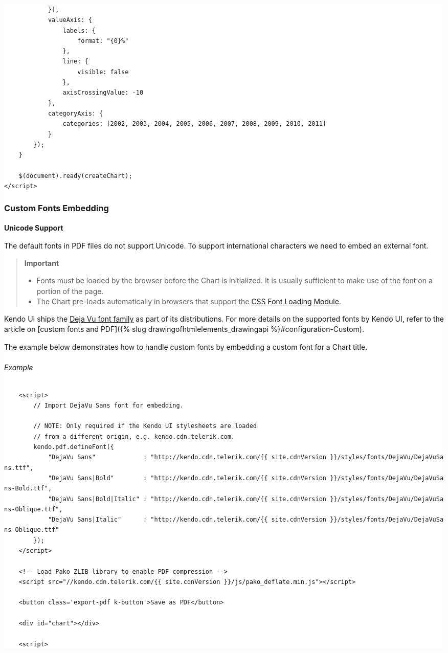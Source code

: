                 }],
                valueAxis: {
                    labels: {
                        format: "{0}%"
                    },
                    line: {
                        visible: false
                    },
                    axisCrossingValue: -10
                },
                categoryAxis: {
                    categories: [2002, 2003, 2004, 2005, 2006, 2007, 2008, 2009, 2010, 2011]
                }
            });
        }

        $(document).ready(createChart);
    </script>

### Custom Fonts Embedding

**Unicode Support**

The default fonts in PDF files do not support Unicode. To support international characters we need to embed an external font.

> **Important**
> * Fonts must be loaded by the browser before the Chart is initialized. It is usually sufficient to make use of the font on a portion of the page.
> * The Chart pre-loads automatically in browsers that support the [CSS Font Loading Module](https://developer.mozilla.org/en-US/docs/Web/API/FontFaceSet/load).

Kendo UI ships the [Deja Vu font family](https://dejavu-fonts.github.io/) as part of its distributions. For more details on the supported fonts by Kendo UI, refer to the article on [custom fonts and PDF]({% slug drawingofhtmlelements_drawingapi %}#configuration-Custom).

The example below demonstrates how to handle custom fonts by embedding a custom font for a Chart title.

###### Example

```dojo
    <script>
        // Import DejaVu Sans font for embedding.

        // NOTE: Only required if the Kendo UI stylesheets are loaded
        // from a different origin, e.g. kendo.cdn.telerik.com.
        kendo.pdf.defineFont({
            "DejaVu Sans"             : "http://kendo.cdn.telerik.com/{{ site.cdnVersion }}/styles/fonts/DejaVu/DejaVuSans.ttf",
            "DejaVu Sans|Bold"        : "http://kendo.cdn.telerik.com/{{ site.cdnVersion }}/styles/fonts/DejaVu/DejaVuSans-Bold.ttf",
            "DejaVu Sans|Bold|Italic" : "http://kendo.cdn.telerik.com/{{ site.cdnVersion }}/styles/fonts/DejaVu/DejaVuSans-Oblique.ttf",
            "DejaVu Sans|Italic"      : "http://kendo.cdn.telerik.com/{{ site.cdnVersion }}/styles/fonts/DejaVu/DejaVuSans-Oblique.ttf"
        });
    </script>

    <!-- Load Pako ZLIB library to enable PDF compression -->
    <script src="//kendo.cdn.telerik.com/{{ site.cdnVersion }}/js/pako_deflate.min.js"></script>

    <button class='export-pdf k-button'>Save as PDF</button>

    <div id="chart"></div>

    <script>
```